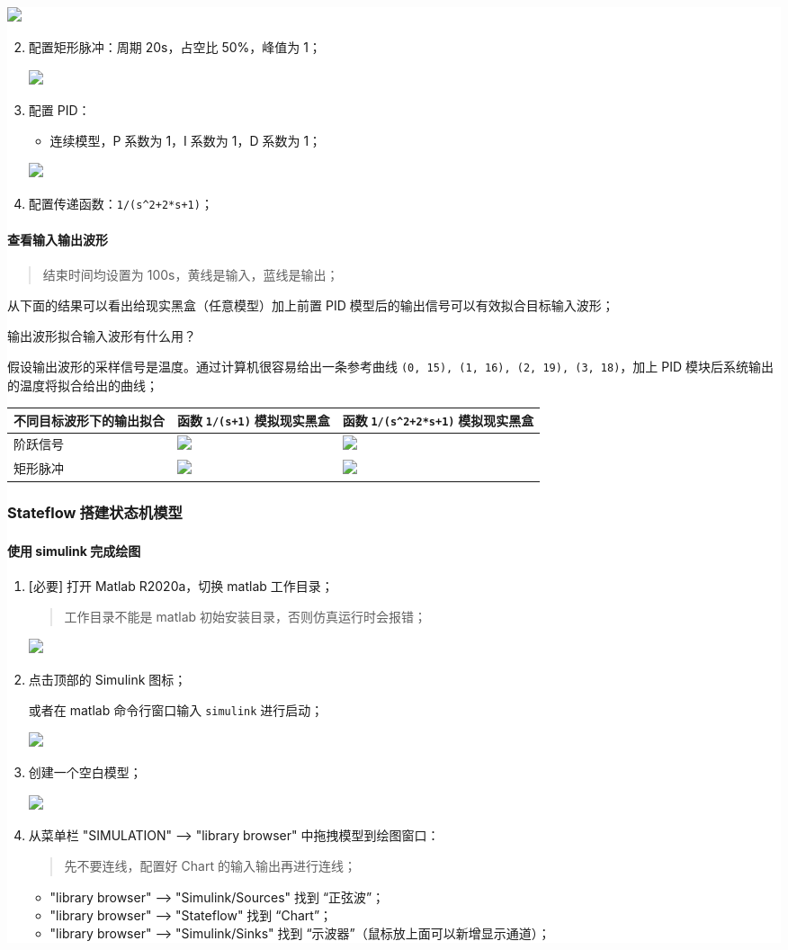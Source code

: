    ![](https://gitee.com/mypic/Images/raw/master/img/20211115231407.png)

2. 配置矩形脉冲：周期 20s，占空比 50%，峰值为 1；

   ![](https://gitee.com/mypic/Images/raw/master/img/20211115231437.png)

3. 配置 PID：

   * 连续模型，P 系数为 1，I 系数为 1，D 系数为 1；

   ![](https://gitee.com/mypic/Images/raw/master/img/20211115231847.png)

4. 配置传递函数：`1/(s^2+2*s+1)`；


#### 查看输入输出波形

> 结束时间均设置为 100s，黄线是输入，蓝线是输出；

从下面的结果可以看出给现实黑盒（任意模型）加上前置 PID 模型后的输出信号可以有效拟合目标输入波形；

输出波形拟合输入波形有什么用？

假设输出波形的采样信号是温度。通过计算机很容易给出一条参考曲线 `(0, 15), (1, 16), (2, 19), (3, 18)`，加上 PID 模块后系统输出的温度将拟合给出的曲线；

| 不同目标波形下的输出拟合 | 函数 `1/(s+1)` 模拟现实黑盒                                  | 函数 `1/(s^2+2*s+1)` 模拟现实黑盒                            |
| ------------------------ | ------------------------------------------------------------ | ------------------------------------------------------------ |
| 阶跃信号                 | ![](https://gitee.com/mypic/Images/raw/master/img/20211115232454.png) | ![](https://gitee.com/mypic/Images/raw/master/img/20211115232640.png) |
| 矩形脉冲                 | ![](https://gitee.com/mypic/Images/raw/master/img/20211115232528.png) | ![](https://gitee.com/mypic/Images/raw/master/img/20211115232729.png) |

### Stateflow 搭建状态机模型

#### 使用 simulink 完成绘图

1. [必要] 打开 Matlab R2020a，切换 matlab 工作目录；

   > 工作目录不能是 matlab 初始安装目录，否则仿真运行时会报错；

   ![](https://gitee.com/mypic/Images/raw/master/img/20211114170430.png)

2. 点击顶部的 Simulink 图标；

   或者在 matlab 命令行窗口输入 `simulink` 进行启动；

   ![](https://gitee.com/mypic/Images/raw/master/img/20211113231704.png)

3. 创建一个空白模型；

   ![](https://gitee.com/mypic/Images/raw/master/img/20211113232510.png)

4. 从菜单栏 "SIMULATION" --> "library browser" 中拖拽模型到绘图窗口：

   > 先不要连线，配置好 Chart 的输入输出再进行连线；

   * "library browser" --> "Simulink/Sources" 找到 “正弦波”；
   * "library browser" --> "Stateflow" 找到 “Chart”；
   * "library browser" --> "Simulink/Sinks" 找到 “示波器”（鼠标放上面可以新增显示通道）；
